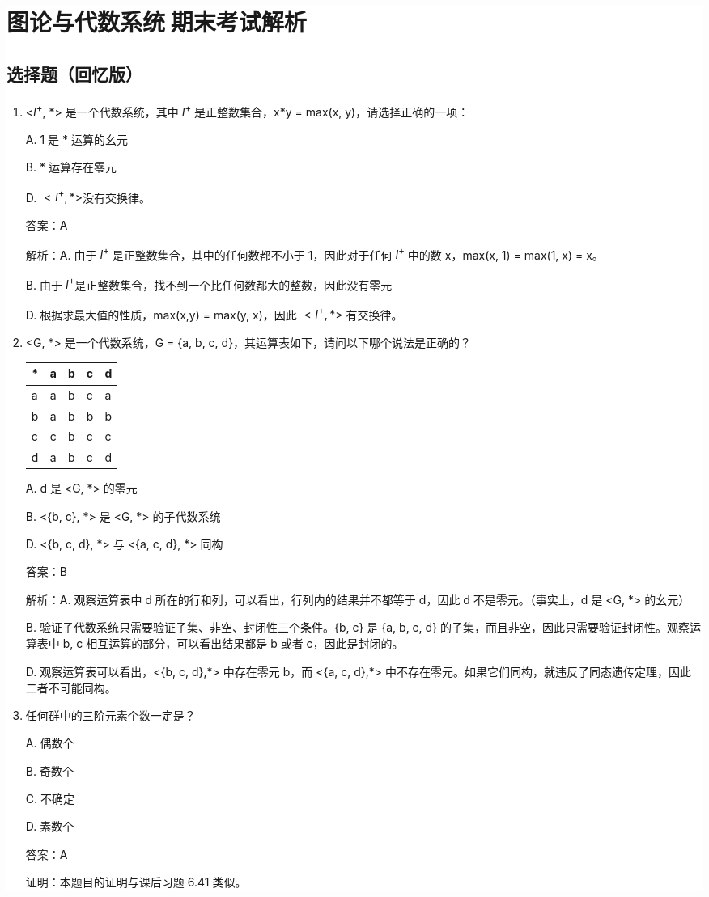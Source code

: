 # 图论与代数系统 期末考试解析

## 选择题（回忆版）

1. <$I^+$, \*> 是一个代数系统，其中 $I^+$ 是正整数集合，x\*y = max(x, y)，请选择正确的一项：

   A. 1 是 \* 运算的幺元

   B. \* 运算存在零元

   D. $<I^+,*>$​​​ 没有交换律。

   答案：A

   解析：A. 由于 $I^+$ 是正整数集合，其中的任何数都不小于 1，因此对于任何 $I^+$​ 中的数 x，max(x, 1) = max(1, x) = x。

   B. 由于 $I^+$​ 是正整数集合，找不到一个比任何数都大的整数，因此没有零元

   D. 根据求最大值的性质，max(x,y) = max(y, x)，因此 $<I^+, *>$ 有交换律。

2. <G, \*> 是一个代数系统，G = {a, b, c, d}，其运算表如下，请问以下哪个说法是正确的？

   | *    | a    | b    | c    | d    |
   | ---- | ---- | ---- | ---- | ---- |
   | a    | a    | b    | c    | a    |
   | b    | a    | b    | b    | b    |
   | c    | c    | b    | c    | c    |
   | d    | a    | b    | c    | d    |

   A. d 是 <G, \*> 的零元

   B. <{b, c}, \*> 是 <G, \*> 的子代数系统

   D. <{b, c, d}, \*> 与 <{a, c, d}, \*> 同构

   答案：B

   解析：A. 观察运算表中 d 所在的行和列，可以看出，行列内的结果并不都等于 d，因此 d 不是零元。（事实上，d 是 <G, \*> 的幺元）

   B. 验证子代数系统只需要验证子集、非空、封闭性三个条件。{b, c} 是 {a, b, c, d} 的子集，而且非空，因此只需要验证封闭性。观察运算表中 b, c 相互运算的部分，可以看出结果都是 b 或者 c，因此是封闭的。 

   D. 观察运算表可以看出，<{b, c, d},\*> 中存在零元 b，而 <{a, c, d},\*> 中不存在零元。如果它们同构，就违反了同态遗传定理，因此二者不可能同构。

3. 任何群中的三阶元素个数一定是？

   A. 偶数个

   B. 奇数个

   C. 不确定

   D. 素数个

   答案：A

   证明：本题目的证明与课后习题 6.41 类似。
